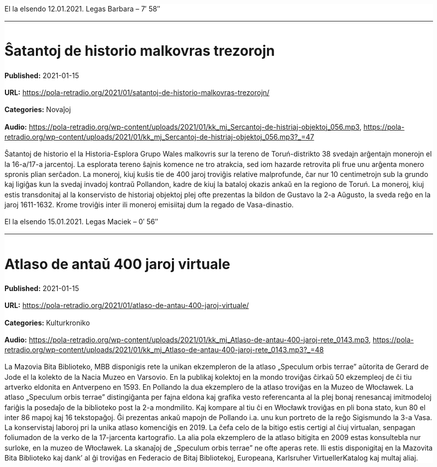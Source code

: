 El la elsendo 12.01.2021. Legas Barbara – 7′ 58″


---

# Ŝatantoj de historio malkovras trezorojn

**Published:** 2021-01-15

**URL:** https://pola-retradio.org/2021/01/satantoj-de-historio-malkovras-trezorojn/

**Categories:** Novaĵoj

**Audio:** https://pola-retradio.org/wp-content/uploads/2021/01/kk_mj_Sercantoj-de-histriaj-objektoj_056.mp3, https://pola-retradio.org/wp-content/uploads/2021/01/kk_mj_Sercantoj-de-histriaj-objektoj_056.mp3?_=47

Ŝatantoj de historio el la Historia-Esplora Grupo Wales malkovris sur la tereno de Toruń-distrikto 38 svedajn arĝentajn monerojn el la 16-a/17-a jarcentoj. La esplorata tereno ŝajnis komence ne tro atrakcia, sed iom hazarde retrovita pli frue unu arĝenta monero spronis plian serĉadon. La moneroj, kiuj kuŝis tie de 400 jaroj troviĝis relative malprofunde, ĉar nur 10 centimetrojn sub la grundo kaj ligiĝas kun la svedaj invadoj kontraŭ Pollandon, kadre de kiuj la bataloj okazis ankaŭ en la regiono de Toruń. La moneroj, kiuj estis transdonitaj al la konservisto de historiaj objektoj plej ofte prezentas la bildon de Gustavo la 2-a Aŭgusto, la sveda reĝo en la jaroj 1611-1632. Krome troviĝis inter ili moneroj emisiitaj dum la regado de Vasa-dinastio.

El la elsendo 15.01.2021. Legas Maciek – 0′ 56″


---

# Atlaso de antaŭ 400 jaroj virtuale

**Published:** 2021-01-15

**URL:** https://pola-retradio.org/2021/01/atlaso-de-antau-400-jaroj-virtuale/

**Categories:** Kulturkroniko

**Audio:** https://pola-retradio.org/wp-content/uploads/2021/01/kk_mj_Atlaso-de-antau-400-jaroj-rete_0143.mp3, https://pola-retradio.org/wp-content/uploads/2021/01/kk_mj_Atlaso-de-antau-400-jaroj-rete_0143.mp3?_=48

La Mazovia Bita Biblioteko, MBB disponigis rete la unikan ekzempleron de la atlaso „Speculum orbis terrae” aŭtorita de Gerard de Jode el la kolekto de la Nacia Muzeo en Varsovio. En la publikaj kolektoj en la mondo troviĝas ĉirkaŭ 50 ekzempleoj de ĉi tiu artverko eldonita en Antverpeno en 1593. En Pollando la dua ekzemplero de la atlaso troviĝas en la Muzeo de Włocławek. La atlaso „Speculum orbis terrae” distingiĝanta per fajna eldona kaj grafika vesto referencanta al la plej bonaj renesancaj imitmodeloj fariĝis la posedaĵo de la biblioteko post la 2-a mondmilito. Kaj kompare al tiu ĉi en Włocławk troviĝas en pli bona stato, kun 80 el inter 86 mapoj kaj 16 tekstopaĝoj. Ĝi prezentas ankaŭ mapojn de Pollando i.a. unu kun portreto de la reĝo Sigismundo la 3-a Vasa. La konservistaj laboroj pri la unika atlaso komenciĝis en 2019. La ĉefa celo de la bitigo estis certigi al ĉiuj virtualan, senpagan foliumadon de la verko de la 17-jarcenta kartografio. La alia pola ekzemplero de la atlaso bitigita en 2009 estas konsultebla nur surloke, en la muzeo de Włocławek. La skanaĵoj de „Speculum orbis terrae” ne ofte aperas rete. Ili estis disponigitaj en la Mazovita Bita Biblioteko kaj dank’ al ĝi troviĝas en Federacio de Bitaj Bibliotekoj, Europeana, Karlsruher VirtuellerKatalog kaj multaj aliaj.
